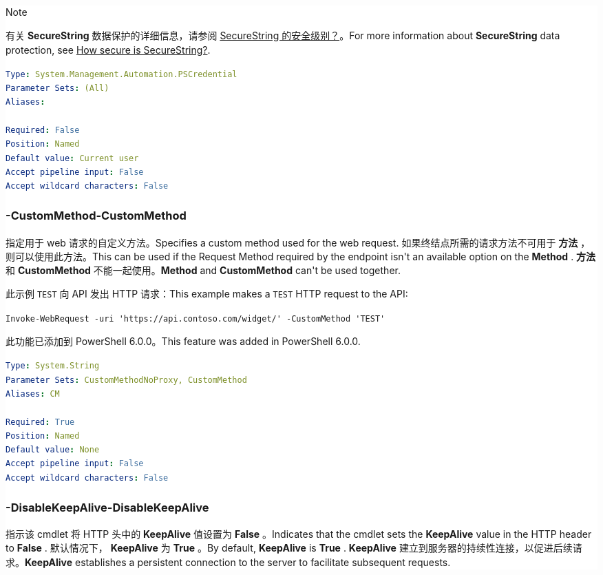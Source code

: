 > [!NOTE]
> <span data-ttu-id="2c025-225">有关 **SecureString** 数据保护的详细信息，请参阅 [SecureString 的安全级别？](/dotnet/api/system.security.securestring#how-secure-is-securestring)。</span><span class="sxs-lookup"><span data-stu-id="2c025-225">For more information about **SecureString** data protection, see [How secure is SecureString?](/dotnet/api/system.security.securestring#how-secure-is-securestring).</span></span>

```yaml
Type: System.Management.Automation.PSCredential
Parameter Sets: (All)
Aliases:

Required: False
Position: Named
Default value: Current user
Accept pipeline input: False
Accept wildcard characters: False
```

### <span data-ttu-id="2c025-226">-CustomMethod</span><span class="sxs-lookup"><span data-stu-id="2c025-226">-CustomMethod</span></span>

<span data-ttu-id="2c025-227">指定用于 web 请求的自定义方法。</span><span class="sxs-lookup"><span data-stu-id="2c025-227">Specifies a custom method used for the web request.</span></span> <span data-ttu-id="2c025-228">如果终结点所需的请求方法不可用于 **方法** ，则可以使用此方法。</span><span class="sxs-lookup"><span data-stu-id="2c025-228">This can be used if the Request Method required by the endpoint isn't an available option on the **Method** .</span></span> <span data-ttu-id="2c025-229">**方法** 和 **CustomMethod** 不能一起使用。</span><span class="sxs-lookup"><span data-stu-id="2c025-229">**Method** and **CustomMethod** can't be used together.</span></span>

<span data-ttu-id="2c025-230">此示例 `TEST` 向 API 发出 HTTP 请求：</span><span class="sxs-lookup"><span data-stu-id="2c025-230">This example makes a `TEST` HTTP request to the API:</span></span>

`Invoke-WebRequest -uri 'https://api.contoso.com/widget/' -CustomMethod 'TEST'`

<span data-ttu-id="2c025-231">此功能已添加到 PowerShell 6.0.0。</span><span class="sxs-lookup"><span data-stu-id="2c025-231">This feature was added in PowerShell 6.0.0.</span></span>

```yaml
Type: System.String
Parameter Sets: CustomMethodNoProxy, CustomMethod
Aliases: CM

Required: True
Position: Named
Default value: None
Accept pipeline input: False
Accept wildcard characters: False
```

### <span data-ttu-id="2c025-232">-DisableKeepAlive</span><span class="sxs-lookup"><span data-stu-id="2c025-232">-DisableKeepAlive</span></span>

<span data-ttu-id="2c025-233">指示该 cmdlet 将 HTTP 头中的 **KeepAlive** 值设置为 **False** 。</span><span class="sxs-lookup"><span data-stu-id="2c025-233">Indicates that the cmdlet sets the **KeepAlive** value in the HTTP header to **False** .</span></span> <span data-ttu-id="2c025-234">默认情况下， **KeepAlive** 为 **True** 。</span><span class="sxs-lookup"><span data-stu-id="2c025-234">By default, **KeepAlive** is **True** .</span></span> <span data-ttu-id="2c025-235">**KeepAlive** 建立到服务器的持续性连接，以促进后续请求。</span><span class="sxs-lookup"><span data-stu-id="2c025-235">**KeepAlive** establishes a persistent connection to the server to facilitate subsequent requests.</span></span>

